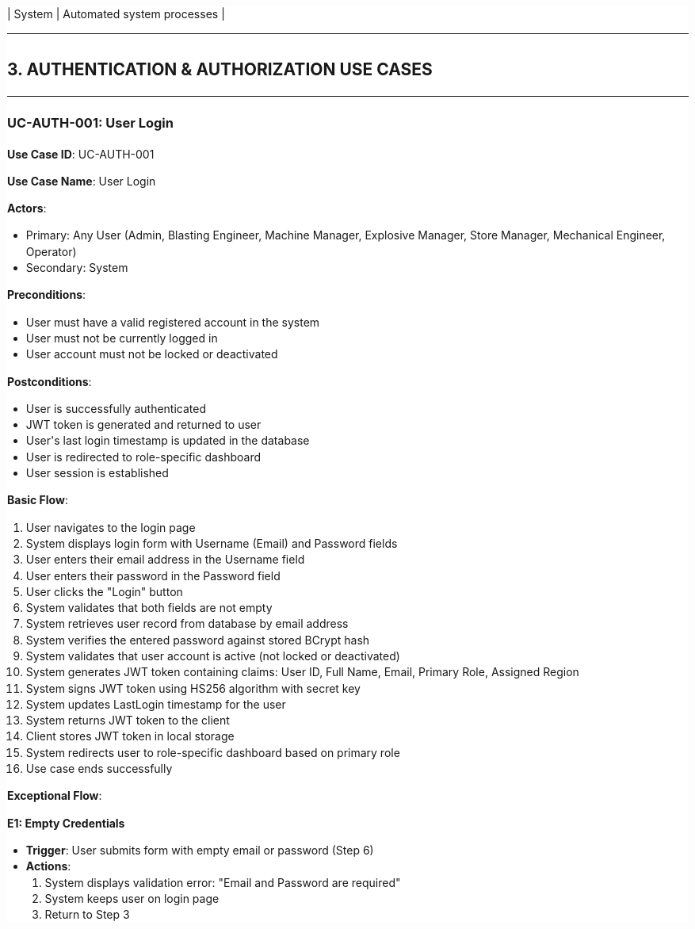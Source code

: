 | System | Automated system processes |

---

## 3. AUTHENTICATION & AUTHORIZATION USE CASES

---

### UC-AUTH-001: User Login

**Use Case ID**: UC-AUTH-001

**Use Case Name**: User Login

**Actors**:
- Primary: Any User (Admin, Blasting Engineer, Machine Manager, Explosive Manager, Store Manager, Mechanical Engineer, Operator)
- Secondary: System

**Preconditions**:
- User must have a valid registered account in the system
- User must not be currently logged in
- User account must not be locked or deactivated

**Postconditions**:
- User is successfully authenticated
- JWT token is generated and returned to user
- User's last login timestamp is updated in the database
- User is redirected to role-specific dashboard
- User session is established

**Basic Flow**:
1. User navigates to the login page
2. System displays login form with Username (Email) and Password fields
3. User enters their email address in the Username field
4. User enters their password in the Password field
5. User clicks the "Login" button
6. System validates that both fields are not empty
7. System retrieves user record from database by email address
8. System verifies the entered password against stored BCrypt hash
9. System validates that user account is active (not locked or deactivated)
10. System generates JWT token containing claims: User ID, Full Name, Email, Primary Role, Assigned Region
11. System signs JWT token using HS256 algorithm with secret key
12. System updates LastLogin timestamp for the user
13. System returns JWT token to the client
14. Client stores JWT token in local storage
15. System redirects user to role-specific dashboard based on primary role
16. Use case ends successfully

**Exceptional Flow**:

**E1: Empty Credentials**
- **Trigger**: User submits form with empty email or password (Step 6)
- **Actions**:
  1. System displays validation error: "Email and Password are required"
  2. System keeps user on login page
  3. Return to Step 3
